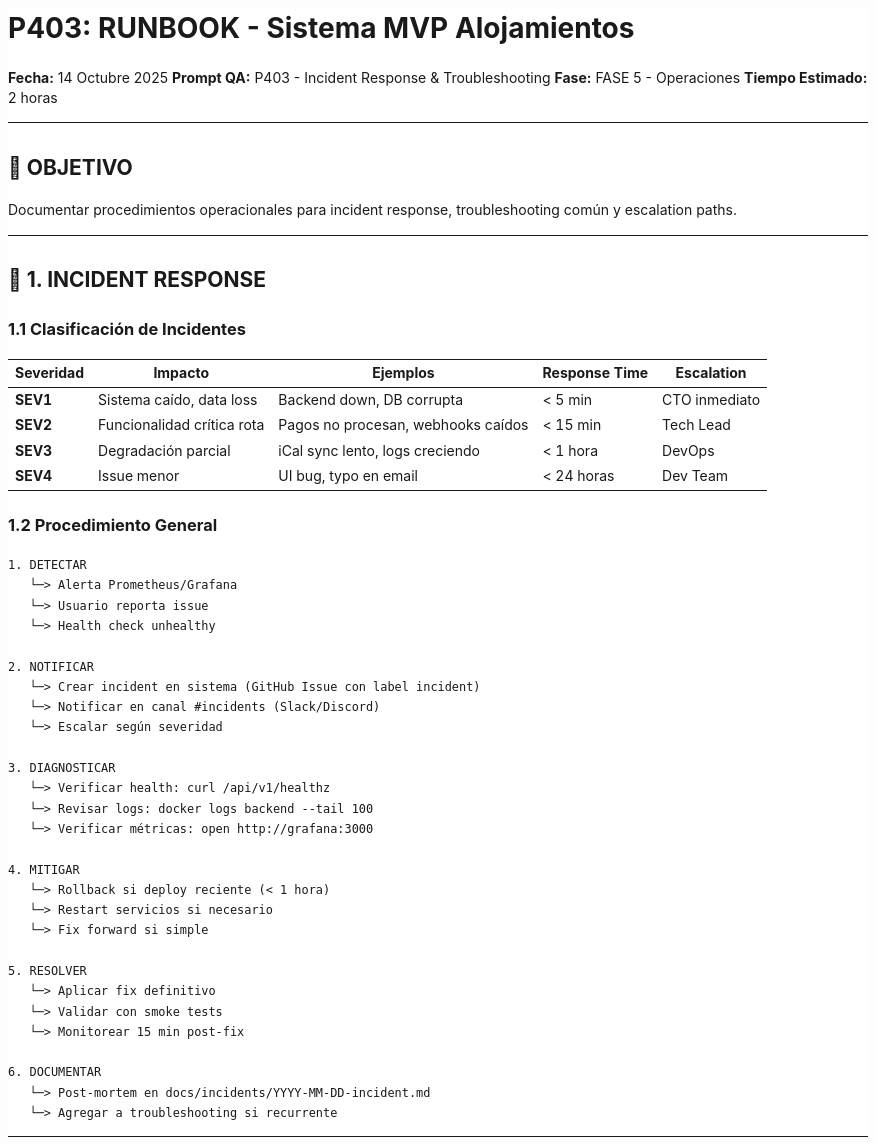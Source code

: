 # P403: RUNBOOK - Sistema MVP Alojamientos

**Fecha:** 14 Octubre 2025
**Prompt QA:** P403 - Incident Response & Troubleshooting
**Fase:** FASE 5 - Operaciones
**Tiempo Estimado:** 2 horas

---

## 🎯 OBJETIVO

Documentar procedimientos operacionales para incident response, troubleshooting común y escalation paths.

---

## 🚨 1. INCIDENT RESPONSE

### 1.1 Clasificación de Incidentes

| Severidad | Impacto | Ejemplos | Response Time | Escalation |
|-----------|---------|----------|---------------|------------|
| **SEV1** | Sistema caído, data loss | Backend down, DB corrupta | < 5 min | CTO inmediato |
| **SEV2** | Funcionalidad crítica rota | Pagos no procesan, webhooks caídos | < 15 min | Tech Lead |
| **SEV3** | Degradación parcial | iCal sync lento, logs creciendo | < 1 hora | DevOps |
| **SEV4** | Issue menor | UI bug, typo en email | < 24 horas | Dev Team |

### 1.2 Procedimiento General

```
1. DETECTAR
   └─> Alerta Prometheus/Grafana
   └─> Usuario reporta issue
   └─> Health check unhealthy

2. NOTIFICAR
   └─> Crear incident en sistema (GitHub Issue con label incident)
   └─> Notificar en canal #incidents (Slack/Discord)
   └─> Escalar según severidad

3. DIAGNOSTICAR
   └─> Verificar health: curl /api/v1/healthz
   └─> Revisar logs: docker logs backend --tail 100
   └─> Verificar métricas: open http://grafana:3000

4. MITIGAR
   └─> Rollback si deploy reciente (< 1 hora)
   └─> Restart servicios si necesario
   └─> Fix forward si simple

5. RESOLVER
   └─> Aplicar fix definitivo
   └─> Validar con smoke tests
   └─> Monitorear 15 min post-fix

6. DOCUMENTAR
   └─> Post-mortem en docs/incidents/YYYY-MM-DD-incident.md
   └─> Agregar a troubleshooting si recurrente
```

---